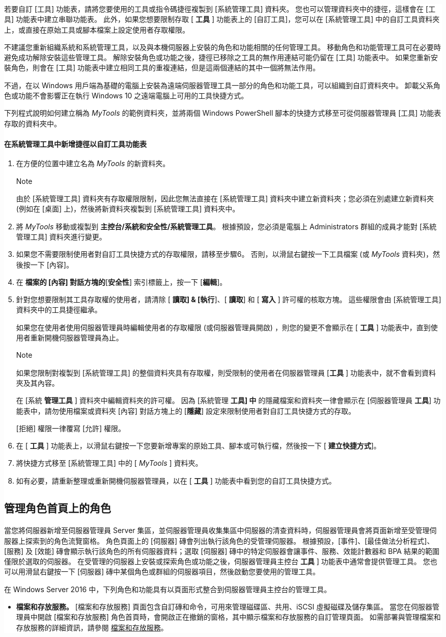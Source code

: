 若要自訂 [工具] 功能表，請將您要使用的工具或指令碼捷徑複製到 [系統管理工具] 資料夾。 您也可以管理資料夾中的捷徑，這樣會在 [工具] 功能表中建立串聯功能表。 此外，如果您想要限制存取 [ **工具** ] 功能表上的 [自訂工具]，您可以在 [系統管理工具] 中的自訂工具資料夾上，或直接在原始工具或腳本檔案上設定使用者存取權限。

不建議您重新組織系統和系統管理工具，以及與本機伺服器上安裝的角色和功能相關的任何管理工具。 移動角色和功能管理工具可在必要時避免成功解除安裝這些管理工具。 解除安裝角色或功能之後，捷徑已移除之工具的無作用連結可能仍留在 [工具] 功能表中。 如果您重新安裝角色，則會在 [工具] 功能表中建立相同工具的重複連結，但是這兩個連結的其中一個將無法作用。

不過，在以 Windows 用戶端為基礎的電腦上安裝為遠端伺服器管理工具一部分的角色和功能工具，可以組織到自訂資料夾中。 卸載父系角色或功能不會影響正在執行 Windows 10 之遠端電腦上可用的工具快捷方式。

下列程式說明如何建立稱為 *MyTools* 的範例資料夾，並將兩個 Windows PowerShell 腳本的快捷方式移至可從伺服器管理員 [工具] 功能表存取的資料夾中。

#### <a name="to-customize-the-tools-menu-by-adding-shortcuts-in-administrative-tools"></a>在系統管理工具中新增捷徑以自訂工具功能表

1.  在方便的位置中建立名為 *MyTools* 的新資料夾。

    > [!NOTE]
    > 由於 [系統管理工具] 資料夾有存取權限限制，因此您無法直接在 [系統管理工具] 資料夾中建立新資料夾；您必須在別處建立新資料夾 (例如在 [桌面] 上)，然後將新資料夾複製到 [系統管理工具] 資料夾中。

2.  將 *MyTools* 移動或複製到 **主控台/系統和安全性/系統管理工具**。 根據預設，您必須是電腦上 Administrators 群組的成員才能對 [系統管理工具] 資料夾進行變更。

3.  如果您不需要限制使用者對自訂工具快捷方式的存取權限，請移至步驟6。 否則，以滑鼠右鍵按一下工具檔案 (或 *MyTools* 資料夾)，然後按一下 [內容]。

4.  在 **檔案的 [內容] 對話方塊的**[**安全性**] 索引標籤上，按一下 [**編輯**]。

5.  針對您想要限制其工具存取權的使用者，請清除 [ **讀取] & [執行**]、[ **讀取**] 和 [ **寫入** ] 許可權的核取方塊。 這些權限會由 [系統管理工具] 資料夾中的工具捷徑繼承。

    如果您在使用者使用伺服器管理員時編輯使用者的存取權限 (或伺服器管理員開啟) ，則您的變更不會顯示在 [ **工具** ] 功能表中，直到使用者重新開機伺服器管理員為止。

    > [!NOTE]
    > 如果您限制對複製到 [系統管理工具] 的整個資料夾具有存取權，則受限制的使用者在伺服器管理員 [**工具** ] 功能表中，就不會看到資料夾及其內容。
    >
    > 在 [系統 **管理工具** ] 資料夾中編輯資料夾的許可權。 因為 [系統管理 **工具] 中** 的隱藏檔案和資料夾一律會顯示在 [伺服器管理員 **工具**] 功能表中，請勿使用檔案或資料夾 [內容] 對話方塊上的 [**隱藏**] 設定來限制使用者對自訂工具快捷方式的存取。
    >
    > [拒絕] 權限一律覆寫 [允許] 權限。

6.  在 [ **工具** ] 功能表上，以滑鼠右鍵按一下您要新增專案的原始工具、腳本或可執行檔，然後按一下 [ **建立快捷方式**]。

7.  將快捷方式移至 [系統管理工具] 中的 [ *MyTools* ] 資料夾。

8.  如有必要，請重新整理或重新開機伺服器管理員，以在 [ **工具** ] 功能表中看到您的自訂工具快捷方式。

## <a name="manage-roles-on-role-home-pages"></a><a name=BKMK_roles></a>管理角色首頁上的角色
當您將伺服器新增至伺服器管理員 Server 集區，並伺服器管理員收集集區中伺服器的清查資料時，伺服器管理員會將頁面新增至受管理伺服器上探索到的角色流覽窗格。 角色頁面上的 [伺服器] 磚會列出執行該角色的受管理伺服器。 根據預設，[事件]、[最佳做法分析程式]、[服務] 及 [效能] 磚會顯示執行該角色的所有伺服器資料；選取 [伺服器] 磚中的特定伺服器會讓事件、服務、效能計數器和 BPA 結果的範圍僅限於選取的伺服器。 在受管理的伺服器上安裝或探索角色或功能之後，伺服器管理員主控台 **工具** ] 功能表中通常會提供管理工具。 您也可以用滑鼠右鍵按一下 [伺服器] 磚中某個角色或群組的伺服器項目，然後啟動您要使用的管理工具。

在 Windows Server 2016 中，下列角色和功能具有以頁面形式整合到伺服器管理員主控台的管理工具。

-   **檔案和存放服務。** [檔案和存放服務] 頁面包含自訂磚和命令，可用來管理磁碟區、共用、iSCSI 虛擬磁碟及儲存集區。 當您在伺服器管理員中開啟 [檔案和存放服務] 角色首頁時，會開啟正在撤銷的窗格，其中顯示檔案和存放服務的自訂管理頁面。 如需部署與管理檔案和存放服務的詳細資訊，請參閱 [檔案和存放服務](https://go.microsoft.com/fwlink/p/?LinkId=241530)。
